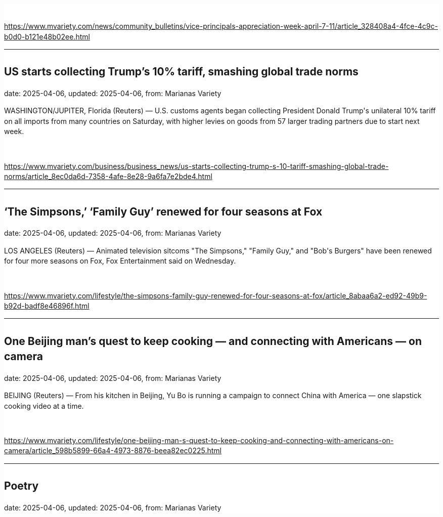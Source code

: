 <br> 

<https://www.mvariety.com/news/community_bulletins/vice-principals-appreciation-week-april-7-11/article_328408a4-4fce-4c9c-b0d0-b121e48b02ee.html>

---

## US starts collecting Trump’s 10% tariff, smashing global trade norms

date: 2025-04-06, updated: 2025-04-06, from: Marianas Variety

WASHINGTON/JUPITER, Florida (Reuters) — U.S. customs agents began collecting President Donald Trump's unilateral 10% tariff on all imports from many countries on Saturday, with higher levies on goods from 57 larger trading partners due to start next week. 

<br> 

<https://www.mvariety.com/business/business_news/us-starts-collecting-trump-s-10-tariff-smashing-global-trade-norms/article_8ec0da6d-7358-4afe-8e28-9a6fa7e2bde4.html>

---

## ‘The Simpsons,’ ‘Family Guy’ renewed for four seasons at Fox

date: 2025-04-06, updated: 2025-04-06, from: Marianas Variety

LOS ANGELES (Reuters) — Animated television sitcoms "The Simpsons," "Family Guy," and "Bob's Burgers" have been renewed for four more seasons on Fox, Fox Entertainment said on Wednesday. 

<br> 

<https://www.mvariety.com/lifestyle/the-simpsons-family-guy-renewed-for-four-seasons-at-fox/article_8abaa6a2-ed92-49b9-b92d-badf8e46896f.html>

---

## One Beijing man’s quest to keep cooking — and connecting with Americans — on camera

date: 2025-04-06, updated: 2025-04-06, from: Marianas Variety

BEIJING (Reuters) — From his kitchen in Beijing, Yu Bo is running a campaign to connect China with America — one slapstick cooking video at a time. 

<br> 

<https://www.mvariety.com/lifestyle/one-beijing-man-s-quest-to-keep-cooking-and-connecting-with-americans-on-camera/article_598b5899-66a4-4973-8876-beea82ec0225.html>

---

## Poetry

date: 2025-04-06, updated: 2025-04-06, from: Marianas Variety
